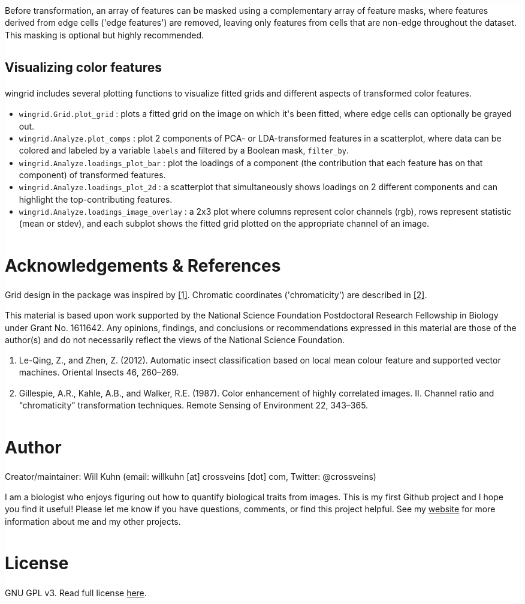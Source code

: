 Before transformation, an array of features can be masked using a complementary array of feature masks, where features derived from edge cells ('edge features') are removed, leaving only features from cells that are non-edge throughout the dataset. This masking is optional but highly recommended.

## Visualizing color features
wingrid includes several plotting functions to visualize fitted grids and different aspects of transformed color features.
- `wingrid.Grid.plot_grid` : plots a fitted grid on the image on which it's been fitted, where edge cells can optionally be grayed out.
- `wingrid.Analyze.plot_comps` : plot 2 components of PCA- or LDA-transformed features in a scatterplot, where data can be colored and labeled by a variable `labels` and filtered by a Boolean mask, `filter_by`.
- `wingrid.Analyze.loadings_plot_bar` : plot the loadings of a component (the contribution that each feature has on that component) of transformed features.
- `wingrid.Analyze.loadings_plot_2d` : a scatterplot that simultaneously shows loadings on 2 different components and can highlight the top-contributing features.
- `wingrid.Analyze.loadings_image_overlay` : a 2x3 plot where columns represent color channels (rgb), rows represent statistic (mean or stdev), and each subplot shows the fitted grid plotted on the appropriate channel of an image.


# Acknowledgements & References

Grid design in the package was inspired by [[1]](#ref1). Chromatic coordinates ('chromaticity') are described in [[2]](#ref2).

This material is based upon work supported by the National Science Foundation Postdoctoral Research Fellowship in Biology under Grant No. 1611642. Any opinions, findings, and conclusions or recommendations expressed in this material are those of the author(s) and do not necessarily reflect the views of the National Science Foundation.

1. <a name="ref1"></a>Le-Qing, Z., and Zhen, Z. (2012). Automatic insect classification based on local mean colour feature and supported vector machines. Oriental Insects 46, 260–269.

2. <a name="ref2"></a>Gillespie, A.R., Kahle, A.B., and Walker, R.E. (1987). Color enhancement of highly correlated images. II. Channel ratio and “chromaticity” transformation techniques. Remote Sensing of Environment 22, 343–365.

# Author

Creator/maintainer: Will Kuhn (email: willkuhn [at] crossveins [dot] com,
Twitter: @crossveins)

I am a biologist who enjoys figuring out how to quantify biological traits from images. This is my first Github project and I hope you find it useful! Please let me know if you have questions, comments, or find this project helpful. See my [website](http://www.crossveins.com) for more information about me and my other projects.

# License

GNU GPL v3. Read full license [here](LICENSE).
